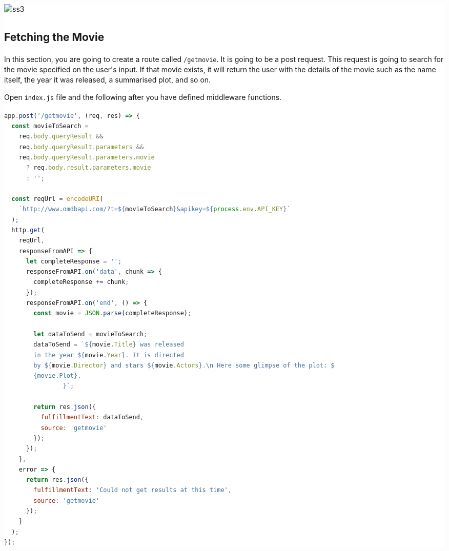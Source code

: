 ![ss3](https://blog.crowdbotics.com/content/images/2019/07/ss3-1.png)

## Fetching the Movie

In this section, you are going to create a route called `/getmovie`. It is going to be a post request. This request is going to search for the movie specified on the user's input. If that movie exists, it will return the user with the details of the movie such as the name itself, the year it was released, a summarised plot, and so on.

Open `index.js` file and the following after you have defined middleware functions.

```js
app.post('/getmovie', (req, res) => {
  const movieToSearch =
    req.body.queryResult &&
    req.body.queryResult.parameters &&
    req.body.queryResult.parameters.movie
      ? req.body.result.parameters.movie
      : '';

  const reqUrl = encodeURI(
    `http://www.omdbapi.com/?t=${movieToSearch}&apikey=${process.env.API_KEY}`
  );
  http.get(
    reqUrl,
    responseFromAPI => {
      let completeResponse = '';
      responseFromAPI.on('data', chunk => {
        completeResponse += chunk;
      });
      responseFromAPI.on('end', () => {
        const movie = JSON.parse(completeResponse);

        let dataToSend = movieToSearch;
        dataToSend = `${movie.Title} was released 
        in the year ${movie.Year}. It is directed 
        by ${movie.Director} and stars ${movie.Actors}.\n Here some glimpse of the plot: $
        {movie.Plot}.
                }`;

        return res.json({
          fulfillmentText: dataToSend,
          source: 'getmovie'
        });
      });
    },
    error => {
      return res.json({
        fulfillmentText: 'Could not get results at this time',
        source: 'getmovie'
      });
    }
  );
});
```
